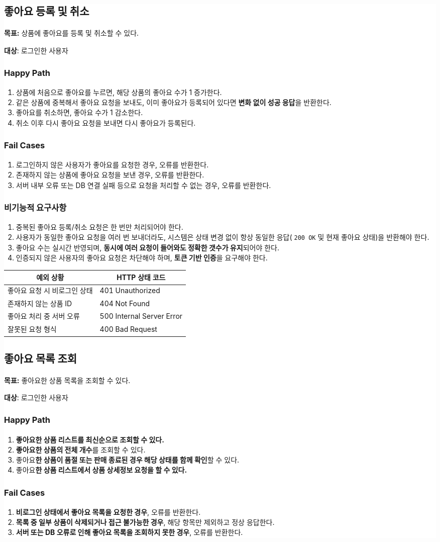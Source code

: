 ## 좋아요 등록 및 취소

**목표:** 상품에 좋아요를 등록 및 취소할 수 있다.

**대상**: 로그인한 사용자

### **Happy Path**

1. 상품에 처음으로 좋아요를 누르면, 해당 상품의 좋아요 수가 1 증가한다.
2. 같은 상품에 중복해서 좋아요 요청을 보내도, 이미 좋아요가 등록되어 있다면 **변화 없이 성공 응답**을 반환한다. 
3. 좋아요를 취소하면, 좋아요 수가 1 감소한다.
4. 취소 이후 다시 좋아요 요청을 보내면 다시 좋아요가 등록된다.

### **Fail Cases**

1. 로그인하지 않은 사용자가 좋아요를 요청한 경우, 오류를 반환한다.
2. 존재하지 않는 상품에 좋아요 요청을 보낸 경우, 오류를 반환한다. 
3. 서버 내부 오류 또는 DB 연결 실패 등으로 요청을 처리할 수 없는 경우, 오류를 반환한다. 

### 비기능적 요구사항

1. 중복된 좋아요 등록/취소 요청은 한 번만 처리되어야 한다.
2. 사용자가 동일한 좋아요 요청을 여러 번 보내더라도, 시스템은 상태 변경 없이 항상 동일한 응답( `200 OK` 및 현재 좋아요 상태)을 반환해야 한다.
3. 좋아요 수는 실시간 반영되며, **동시에 여러 요청이 들어와도 정확한 갯수가  유지**되어야 한다.
4. 인증되지 않은 사용자의 좋아요 요청은 차단해야 하며, **토큰 기반 인증**을 요구해야 한다.

| 예외 상황 | HTTP 상태 코드 |
| --- | --- |
| 좋아요 요청 시 비로그인 상태 | 401 Unauthorized |
| 존재하지 않는 상품 ID | 404 Not Found |
| 좋아요 처리 중 서버 오류 | 500 Internal Server Error |
| 잘못된 요청 형식 | 400 Bad Request |

## 좋아요 목록 조회

**목표:**  좋아요한 상품 목록을 조회할 수 있다.

**대상**: 로그인한 사용자

### **Happy Path**

1. **좋아요한 상품 리스트를 최신순으로 조회할 수 있다.**
2. **좋아요한 상품의 전체 개수**를 조회할 수 있다.
3. 좋아요**한 상품이 품절 또는 판매 종료된 경우 해당 상태를 함께 확인**할 수 있다.
4. 좋아요**한 상품 리스트에서 상품 상세정보 요청을 할 수 있다.** 

### **Fail Cases**

1. **비로그인 상태에서 좋아요 목록을 요청한 경우**, 오류를 반환한다. 
2. **목록 중 일부 상품이 삭제되거나 접근 불가능한 경우**, 해당 항목만 제외하고 정상 응답한다.
3. **서버 또는 DB 오류로 인해 좋아요 목록을 조회하지 못한 경우**, 오류를 반환한다. 
